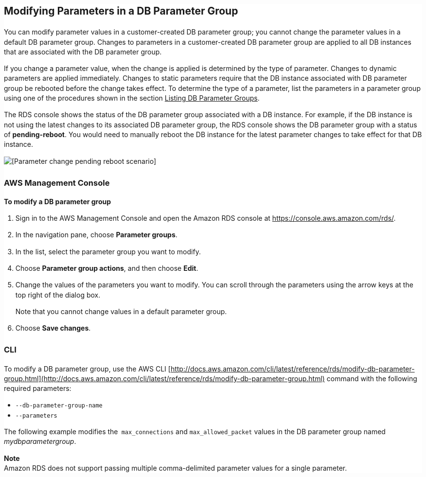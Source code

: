 ## Modifying Parameters in a DB Parameter Group<a name="USER_WorkingWithParamGroups.Modifying"></a>

You can modify parameter values in a customer\-created DB parameter group; you cannot change the parameter values in a default DB parameter group\. Changes to parameters in a customer\-created DB parameter group are applied to all DB instances that are associated with the DB parameter group\. 

If you change a parameter value, when the change is applied is determined by the type of parameter\. Changes to dynamic parameters are applied immediately\. Changes to static parameters require that the DB instance associated with DB parameter group be rebooted before the change takes effect\. To determine the type of a parameter, list the parameters in a parameter group using one of the procedures shown in the section [Listing DB Parameter Groups](#USER_WorkingWithParamGroups.Listing)\.

The RDS console shows the status of the DB parameter group associated with a DB instance\. For example, if the DB instance is not using the latest changes to its associated DB parameter group, the RDS console shows the DB parameter group with a status of **pending\-reboot**\. You would need to manually reboot the DB instance for the latest parameter changes to take effect for that DB instance\.

![\[Parameter change pending reboot scenario\]](http://docs.aws.amazon.com/AmazonRDS/latest/UserGuide/images/param-reboot.png)

### AWS Management Console<a name="USER_WorkingWithParamGroups.Modifying.CON"></a>

**To modify a DB parameter group**

1. Sign in to the AWS Management Console and open the Amazon RDS console at [https://console\.aws\.amazon\.com/rds/](https://console.aws.amazon.com/rds/)\.

1. In the navigation pane, choose **Parameter groups**\.

1. In the list, select the parameter group you want to modify\.

1. Choose **Parameter group actions**, and then choose **Edit**\.

1. Change the values of the parameters you want to modify\. You can scroll through the parameters using the arrow keys at the top right of the dialog box\. 

   Note that you cannot change values in a default parameter group\.

1. Choose **Save changes**\.

### CLI<a name="USER_WorkingWithParamGroups.Modifying.CLI"></a>

To modify a DB parameter group, use the AWS CLI [http://docs.aws.amazon.com/cli/latest/reference/rds/modify-db-parameter-group.html](http://docs.aws.amazon.com/cli/latest/reference/rds/modify-db-parameter-group.html) command with the following required parameters:
+ `--db-parameter-group-name`
+ `--parameters`

The following example modifies the` max_connections` and `max_allowed_packet` values in the DB parameter group named *mydbparametergroup*\.

**Note**  
Amazon RDS does not support passing multiple comma\-delimited parameter values for a single parameter\. 
